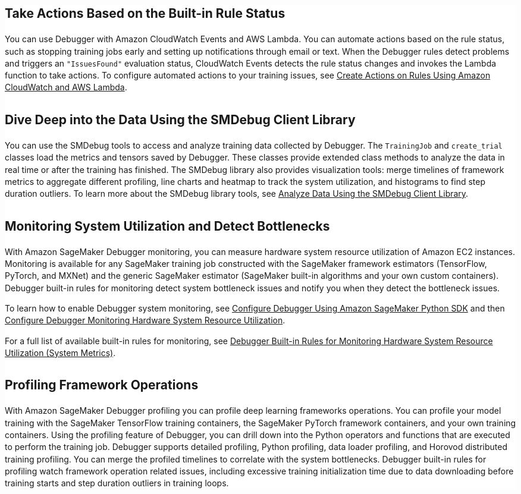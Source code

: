 ## Take Actions Based on the Built\-in Rule Status<a name="debugger-how-it-works-action-on-rules"></a>

You can use Debugger with Amazon CloudWatch Events and AWS Lambda\. You can automate actions based on the rule status, such as stopping training jobs early and setting up notifications through email or text\. When the Debugger rules detect problems and triggers an `"IssuesFound"` evaluation status, CloudWatch Events detects the rule status changes and invokes the Lambda function to take actions\. To configure automated actions to your training issues, see [Create Actions on Rules Using Amazon CloudWatch and AWS Lambda](debugger-cloudwatch-lambda.md)\.

## Dive Deep into the Data Using the SMDebug Client Library<a name="debugger-how-it-works-5"></a>

You can use the SMDebug tools to access and analyze training data collected by Debugger\. The `TrainingJob` and `create_trial` classes load the metrics and tensors saved by Debugger\. These classes provide extended class methods to analyze the data in real time or after the training has finished\. The SMDebug library also provides visualization tools: merge timelines of framework metrics to aggregate different profiling, line charts and heatmap to track the system utilization, and histograms to find step duration outliers\. To learn more about the SMDebug library tools, see [Analyze Data Using the SMDebug Client Library](debugger-analyze-data.md)\.

## Monitoring System Utilization and Detect Bottlenecks<a name="w1304aac26c16c15c23"></a>

With Amazon SageMaker Debugger monitoring, you can measure hardware system resource utilization of Amazon EC2 instances\. Monitoring is available for any SageMaker training job constructed with the SageMaker framework estimators \(TensorFlow, PyTorch, and MXNet\) and the generic SageMaker estimator \(SageMaker built\-in algorithms and your own custom containers\)\. Debugger built\-in rules for monitoring detect system bottleneck issues and notify you when they detect the bottleneck issues\.

To learn how to enable Debugger system monitoring, see [Configure Debugger Using Amazon SageMaker Python SDK](debugger-configuration.md) and then [Configure Debugger Monitoring Hardware System Resource Utilization](debugger-configure-system-monitoring.md)\.

For a full list of available built\-in rules for monitoring, see [Debugger Built\-in Rules for Monitoring Hardware System Resource Utilization \(System Metrics\)](debugger-built-in-rules.md#built-in-rules-monitoring)\.

## Profiling Framework Operations<a name="w1304aac26c16c15c25"></a>

With Amazon SageMaker Debugger profiling you can profile deep learning frameworks operations\. You can profile your model training with the SageMaker TensorFlow training containers, the SageMaker PyTorch framework containers, and your own training containers\. Using the profiling feature of Debugger, you can drill down into the Python operators and functions that are executed to perform the training job\. Debugger supports detailed profiling, Python profiling, data loader profiling, and Horovod distributed training profiling\. You can merge the profiled timelines to correlate with the system bottlenecks\. Debugger built\-in rules for profiling watch framework operation related issues, including excessive training initialization time due to data downloading before training starts and step duration outliers in training loops\. 

